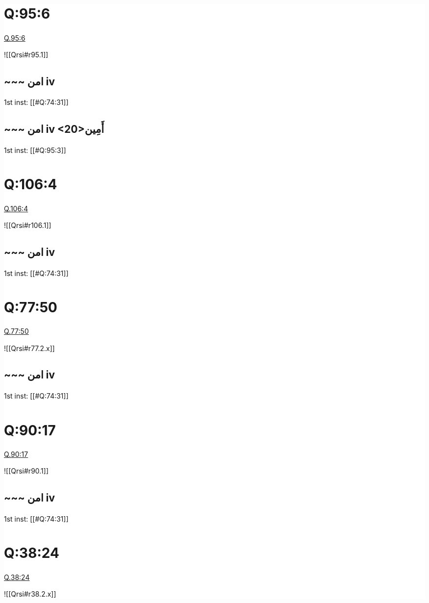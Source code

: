 # Q:95:6
[Q.95:6](https://quran.com/95:6/tafsirs/ar-tafsir-al-tabari)

![[Qrsi#r95.1]]

## ~~~ امن iv
1st inst: [[#Q:74:31]]


## ~~~ امن iv <20>أَمِين
1st inst: [[#Q:95:3]]


# Q:106:4
[Q.106:4](https://quran.com/106:4/tafsirs/ar-tafsir-al-tabari)

![[Qrsi#r106.1]]

## ~~~ امن iv
1st inst: [[#Q:74:31]]


# Q:77:50
[Q.77:50](https://quran.com/77:50/tafsirs/ar-tafsir-al-tabari)

![[Qrsi#r77.2.x]]

## ~~~ امن iv
1st inst: [[#Q:74:31]]


# Q:90:17
[Q.90:17](https://quran.com/90:17/tafsirs/ar-tafsir-al-tabari)

![[Qrsi#r90.1]]

## ~~~ امن iv
1st inst: [[#Q:74:31]]


# Q:38:24
[Q.38:24](https://quran.com/38:24/tafsirs/ar-tafsir-al-tabari)

![[Qrsi#r38.2.x]]
